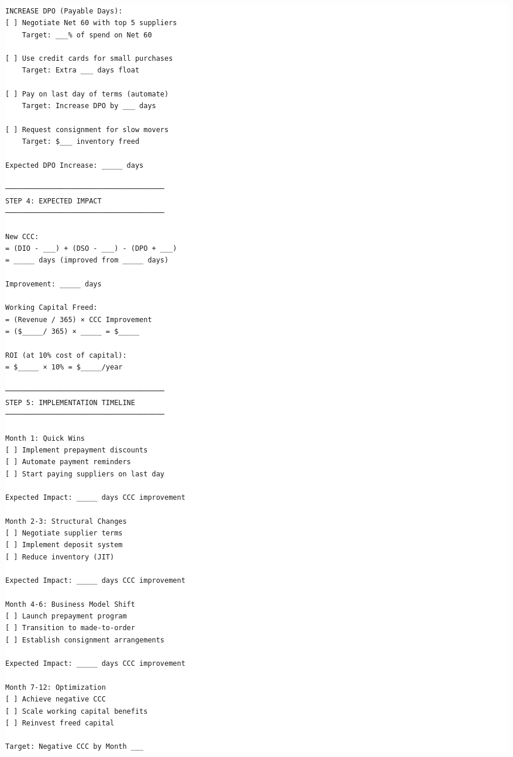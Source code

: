 ```
INCREASE DPO (Payable Days):
[ ] Negotiate Net 60 with top 5 suppliers
    Target: ___% of spend on Net 60

[ ] Use credit cards for small purchases
    Target: Extra ___ days float

[ ] Pay on last day of terms (automate)
    Target: Increase DPO by ___ days

[ ] Request consignment for slow movers
    Target: $___ inventory freed

Expected DPO Increase: _____ days

──────────────────────────────────────
STEP 4: EXPECTED IMPACT
──────────────────────────────────────

New CCC:
= (DIO - ___) + (DSO - ___) - (DPO + ___)
= _____ days (improved from _____ days)

Improvement: _____ days

Working Capital Freed:
= (Revenue / 365) × CCC Improvement
= ($_____/ 365) × _____ = $_____

ROI (at 10% cost of capital):
= $_____ × 10% = $_____/year

──────────────────────────────────────
STEP 5: IMPLEMENTATION TIMELINE
──────────────────────────────────────

Month 1: Quick Wins
[ ] Implement prepayment discounts
[ ] Automate payment reminders
[ ] Start paying suppliers on last day

Expected Impact: _____ days CCC improvement

Month 2-3: Structural Changes
[ ] Negotiate supplier terms
[ ] Implement deposit system
[ ] Reduce inventory (JIT)

Expected Impact: _____ days CCC improvement

Month 4-6: Business Model Shift
[ ] Launch prepayment program
[ ] Transition to made-to-order
[ ] Establish consignment arrangements

Expected Impact: _____ days CCC improvement

Month 7-12: Optimization
[ ] Achieve negative CCC
[ ] Scale working capital benefits
[ ] Reinvest freed capital

Target: Negative CCC by Month ___
```